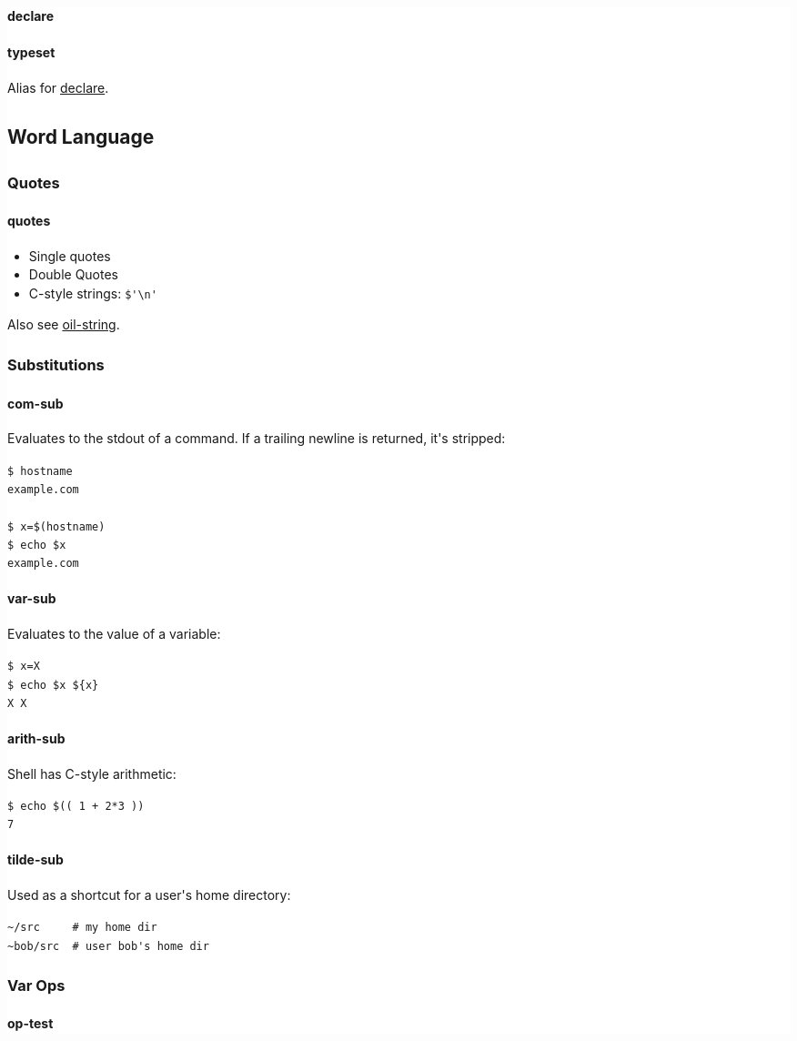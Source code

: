 #### declare

#### typeset

Alias for [declare]($osh-help).

<h2 id="word">Word Language</h2>

### Quotes

#### quotes

- Single quotes
- Double Quotes
- C-style strings: `$'\n'`

Also see [oil-string]($oil-help).

### Substitutions

#### com-sub

Evaluates to the stdout of a command.  If a trailing newline is returned, it's
stripped:

    $ hostname
    example.com

    $ x=$(hostname)
    $ echo $x
    example.com

#### var-sub

Evaluates to the value of a variable:

    $ x=X
    $ echo $x ${x}
    X X

#### arith-sub

Shell has C-style arithmetic:

    $ echo $(( 1 + 2*3 ))
    7

#### tilde-sub

Used as a shortcut for a user's home directory:

    ~/src     # my home dir
    ~bob/src  # user bob's home dir

<h3>Var Ops</h3>

#### op-test
